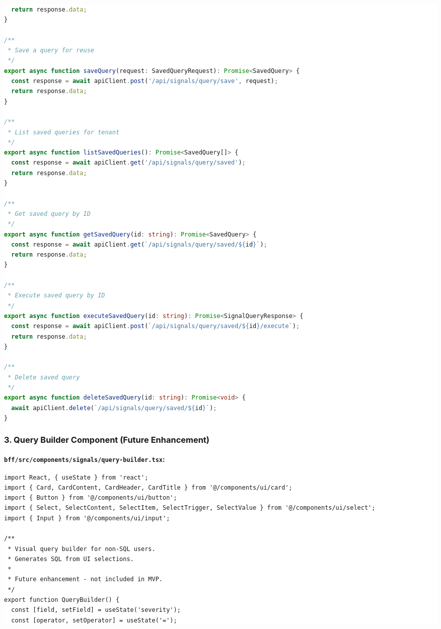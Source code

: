 ```typescript
  return response.data;
}

/**
 * Save a query for reuse
 */
export async function saveQuery(request: SavedQueryRequest): Promise<SavedQuery> {
  const response = await apiClient.post('/api/signals/query/save', request);
  return response.data;
}

/**
 * List saved queries for tenant
 */
export async function listSavedQueries(): Promise<SavedQuery[]> {
  const response = await apiClient.get('/api/signals/query/saved');
  return response.data;
}

/**
 * Get saved query by ID
 */
export async function getSavedQuery(id: string): Promise<SavedQuery> {
  const response = await apiClient.get(`/api/signals/query/saved/${id}`);
  return response.data;
}

/**
 * Execute saved query by ID
 */
export async function executeSavedQuery(id: string): Promise<SignalQueryResponse> {
  const response = await apiClient.post(`/api/signals/query/saved/${id}/execute`);
  return response.data;
}

/**
 * Delete saved query
 */
export async function deleteSavedQuery(id: string): Promise<void> {
  await apiClient.delete(`/api/signals/query/saved/${id}`);
}
```

### 3. Query Builder Component (Future Enhancement)

**`bff/src/components/signals/query-builder.tsx`:**
```tsx
import React, { useState } from 'react';
import { Card, CardContent, CardHeader, CardTitle } from '@/components/ui/card';
import { Button } from '@/components/ui/button';
import { Select, SelectContent, SelectItem, SelectTrigger, SelectValue } from '@/components/ui/select';
import { Input } from '@/components/ui/input';

/**
 * Visual query builder for non-SQL users.
 * Generates SQL from UI selections.
 *
 * Future enhancement - not included in MVP.
 */
export function QueryBuilder() {
  const [field, setField] = useState('severity');
  const [operator, setOperator] = useState('=');
```